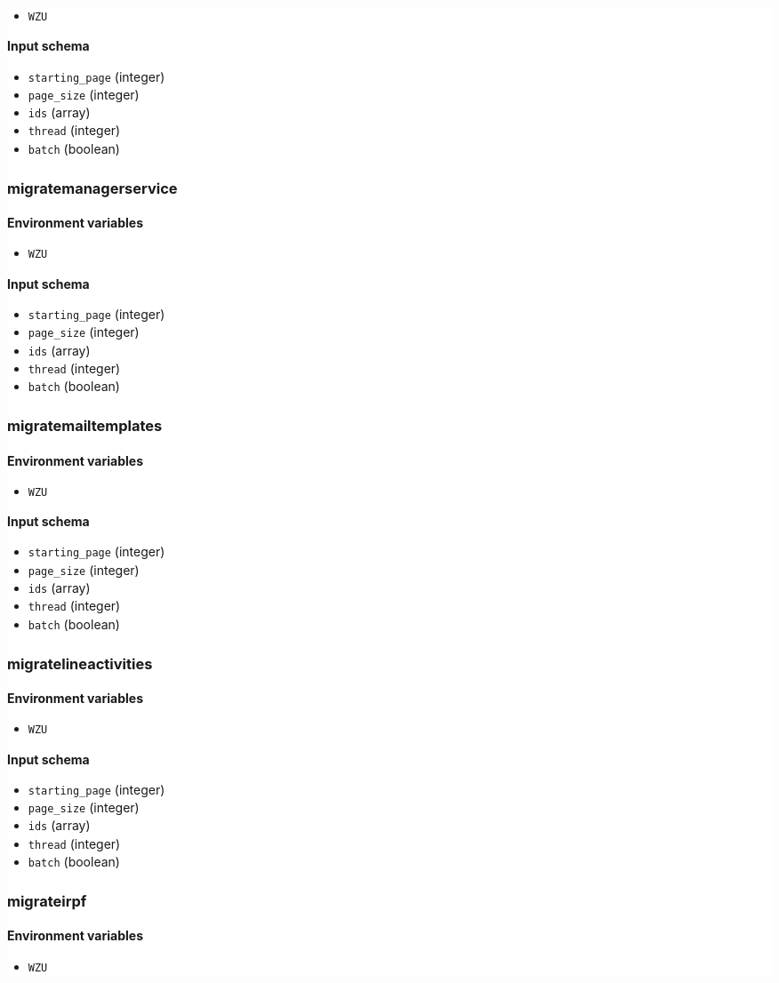 - `WZU`

**Input schema**

- `starting_page` (integer)
- `page_size` (integer)
- `ids` (array)
- `thread` (integer)
- `batch` (boolean)

### migratemanagerservice

**Environment variables**

- `WZU`

**Input schema**

- `starting_page` (integer)
- `page_size` (integer)
- `ids` (array)
- `thread` (integer)
- `batch` (boolean)

### migratemailtemplates

**Environment variables**

- `WZU`

**Input schema**

- `starting_page` (integer)
- `page_size` (integer)
- `ids` (array)
- `thread` (integer)
- `batch` (boolean)

### migratelineactivities

**Environment variables**

- `WZU`

**Input schema**

- `starting_page` (integer)
- `page_size` (integer)
- `ids` (array)
- `thread` (integer)
- `batch` (boolean)

### migrateirpf

**Environment variables**

- `WZU`
